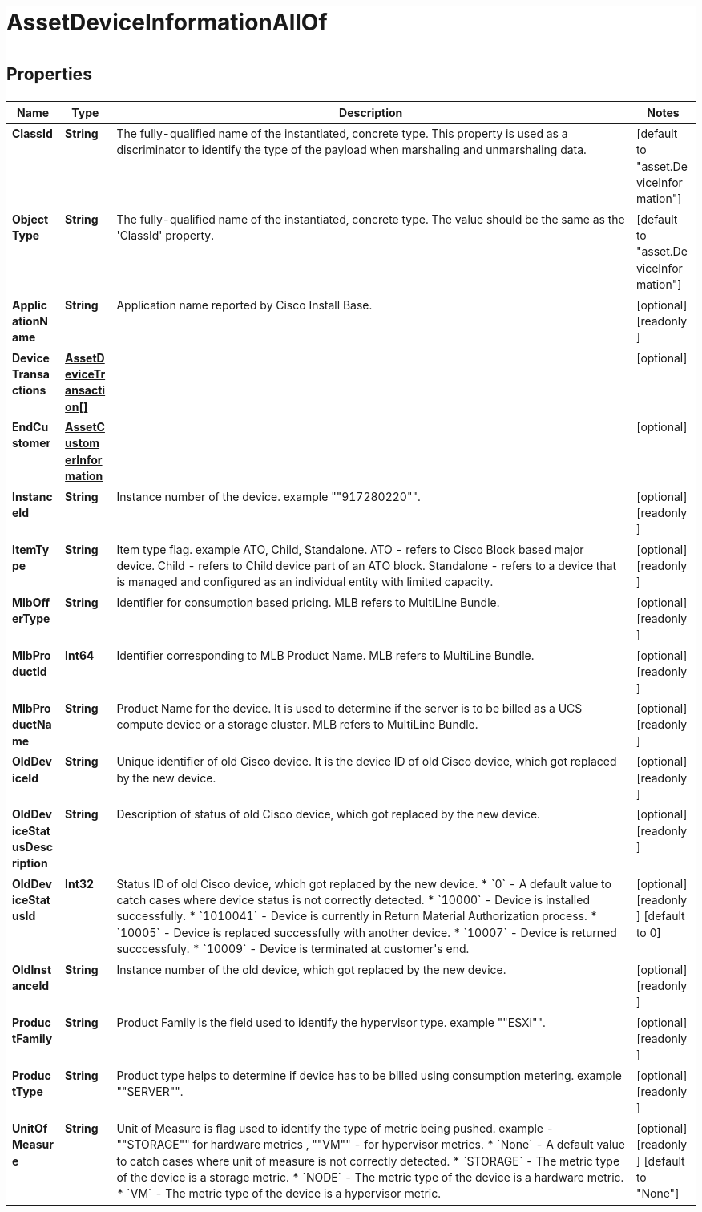 # AssetDeviceInformationAllOf
## Properties

Name | Type | Description | Notes
------------ | ------------- | ------------- | -------------
**ClassId** | **String** | The fully-qualified name of the instantiated, concrete type. This property is used as a discriminator to identify the type of the payload when marshaling and unmarshaling data. | [default to "asset.DeviceInformation"]
**ObjectType** | **String** | The fully-qualified name of the instantiated, concrete type. The value should be the same as the &#39;ClassId&#39; property. | [default to "asset.DeviceInformation"]
**ApplicationName** | **String** | Application name reported by Cisco Install Base. | [optional] [readonly] 
**DeviceTransactions** | [**AssetDeviceTransaction[]**](AssetDeviceTransaction.md) |  | [optional] 
**EndCustomer** | [**AssetCustomerInformation**](AssetCustomerInformation.md) |  | [optional] 
**InstanceId** | **String** | Instance number of the device. example &quot;&quot;917280220&quot;&quot;. | [optional] [readonly] 
**ItemType** | **String** | Item type flag. example ATO, Child, Standalone. ATO - refers to Cisco Block based major device. Child - refers to Child device part of an ATO block. Standalone - refers to a device that is managed and configured as an individual entity with limited capacity. | [optional] [readonly] 
**MlbOfferType** | **String** | Identifier for consumption based pricing. MLB refers to MultiLine Bundle. | [optional] [readonly] 
**MlbProductId** | **Int64** | Identifier corresponding to MLB Product Name. MLB refers to MultiLine Bundle. | [optional] [readonly] 
**MlbProductName** | **String** | Product Name for the device. It is used to determine if the server is to be billed as a UCS compute device or a storage cluster. MLB refers to MultiLine Bundle. | [optional] [readonly] 
**OldDeviceId** | **String** | Unique identifier of old Cisco device. It is the device ID of old Cisco device, which got replaced by the new device. | [optional] [readonly] 
**OldDeviceStatusDescription** | **String** | Description of status of old Cisco device, which got replaced by the new device. | [optional] [readonly] 
**OldDeviceStatusId** | **Int32** | Status ID of old Cisco device, which got replaced by the new device. * &#x60;0&#x60; - A default value to catch cases where device status is not correctly detected. * &#x60;10000&#x60; - Device is installed successfully. * &#x60;1010041&#x60; - Device is currently in Return Material Authorization process. * &#x60;10005&#x60; - Device is replaced successfully with another device. * &#x60;10007&#x60; - Device is returned succcessfuly. * &#x60;10009&#x60; - Device is terminated at customer&#39;s end. | [optional] [readonly] [default to 0]
**OldInstanceId** | **String** | Instance number of the old device, which got replaced by the new device. | [optional] [readonly] 
**ProductFamily** | **String** | Product Family is the field used to identify the hypervisor type. example &quot;&quot;ESXi&quot;&quot;. | [optional] [readonly] 
**ProductType** | **String** | Product type helps to determine if device has to be billed using consumption metering. example &quot;&quot;SERVER&quot;&quot;. | [optional] [readonly] 
**UnitOfMeasure** | **String** | Unit of Measure is flag used to identify the type of metric being pushed. example - &quot;&quot;STORAGE&quot;&quot; for hardware metrics , &quot;&quot;VM&quot;&quot; - for hypervisor metrics. * &#x60;None&#x60; - A default value to catch cases where unit of measure is not correctly detected. * &#x60;STORAGE&#x60; - The metric type of the device is a storage metric. * &#x60;NODE&#x60; - The metric type of the device is a hardware metric. * &#x60;VM&#x60; - The metric type of the device is a hypervisor metric. | [optional] [readonly] [default to "None"]

